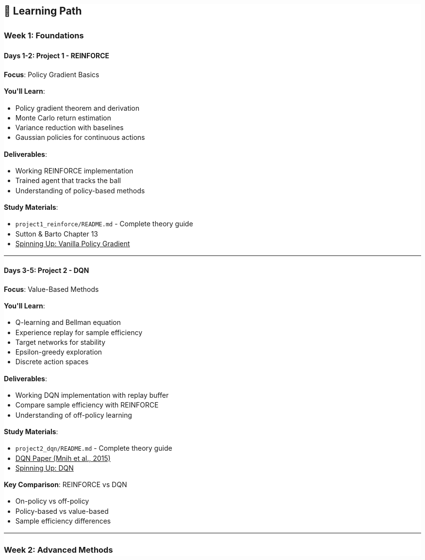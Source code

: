 ## 🧭 Learning Path

### Week 1: Foundations

#### Days 1-2: Project 1 - REINFORCE
**Focus**: Policy Gradient Basics

**You'll Learn**:
- Policy gradient theorem and derivation
- Monte Carlo return estimation
- Variance reduction with baselines
- Gaussian policies for continuous actions

**Deliverables**:
- Working REINFORCE implementation
- Trained agent that tracks the ball
- Understanding of policy-based methods

**Study Materials**:
- `project1_reinforce/README.md` - Complete theory guide
- Sutton & Barto Chapter 13
- [Spinning Up: Vanilla Policy Gradient](https://spinningup.openai.com/en/latest/algorithms/vpg.html)

---

#### Days 3-5: Project 2 - DQN
**Focus**: Value-Based Methods

**You'll Learn**:
- Q-learning and Bellman equation
- Experience replay for sample efficiency
- Target networks for stability
- Epsilon-greedy exploration
- Discrete action spaces

**Deliverables**:
- Working DQN implementation with replay buffer
- Compare sample efficiency with REINFORCE
- Understanding of off-policy learning

**Study Materials**:
- `project2_dqn/README.md` - Complete theory guide
- [DQN Paper (Mnih et al., 2015)](https://www.nature.com/articles/nature14236)
- [Spinning Up: DQN](https://spinningup.openai.com/en/latest/algorithms/dqn.html)

**Key Comparison**: REINFORCE vs DQN
- On-policy vs off-policy
- Policy-based vs value-based
- Sample efficiency differences

---

### Week 2: Advanced Methods
